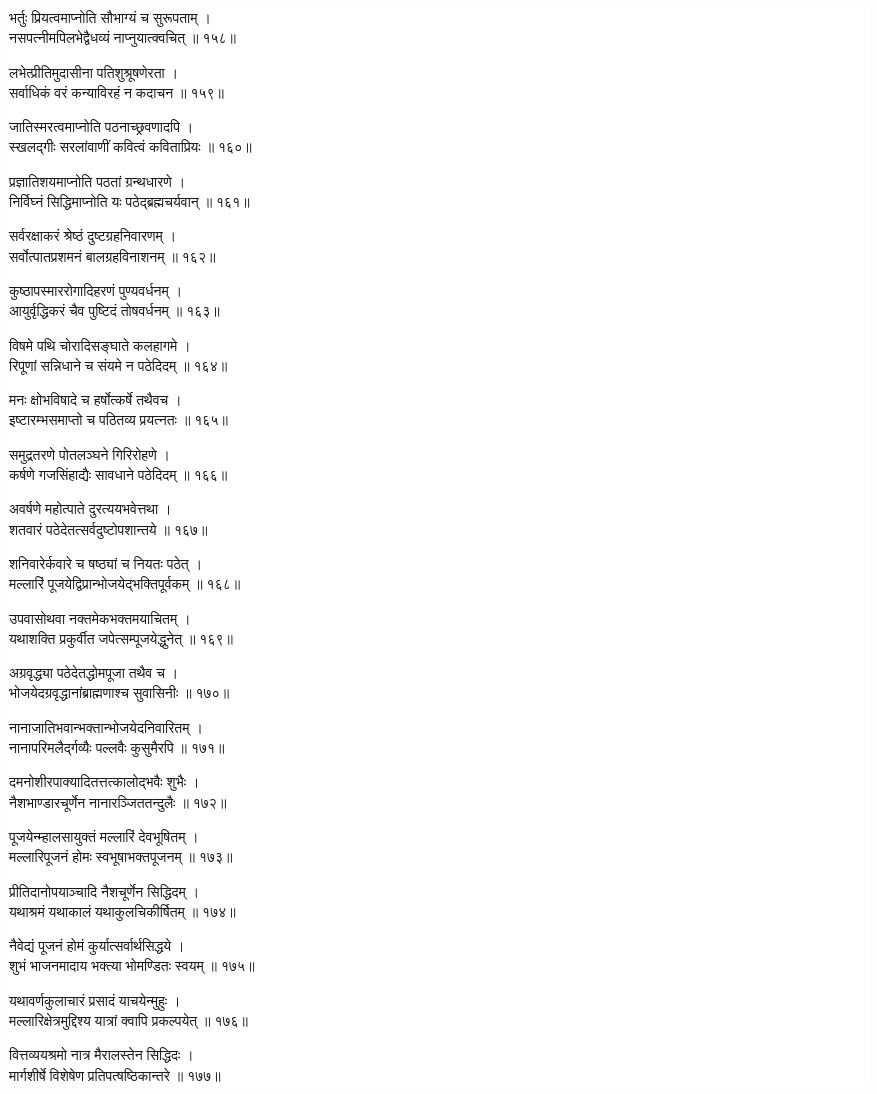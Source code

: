 भर्तुः प्रियत्वमाप्नोति सौभाग्यं च सुरूपताम् ।  
नसपत्नीमपिलभेद्वैधव्यं नाप्नुयात्क्वचित् ॥ १५८॥  
  
लभेत्प्रीतिमुदासीना पतिशुश्रूषणेरता ।  
सर्वाधिकं वरं कन्याविरहं न कदाचन ॥ १५९॥  
  
जातिस्मरत्वमाप्नोति पठनाच्छ्रवणादपि ।  
स्खलद्गीः सरलांवाणीं कवित्वं कविताप्रियः ॥ १६०॥  
  
प्रज्ञातिशयमाप्नोति पठतां ग्रन्थधारणे ।  
निर्विघ्नं सिद्धिमाप्नोति यः पठेद्ब्रह्मचर्यवान् ॥ १६१॥  
  
सर्वरक्षाकरं श्रेष्ठं दुष्टग्रहनिवारणम् ।  
सर्वोत्पातप्रशमनं बालग्रहविनाशनम् ॥ १६२॥  
  
कुष्ठापस्माररोगादिहरणं पुण्यवर्धनम् ।  
आयुर्वृद्धिकरं चैव पुष्टिदं तोषवर्धनम् ॥ १६३॥  
  
विषमे पथि चोरादिसङ्घाते कलहागमे ।  
रिपूणां सन्निधाने च संयमे न पठेदिदम् ॥ १६४॥  
  
मनः क्षोभविषादे च हर्षोत्कर्षे तथैवच ।  
इष्टारम्भसमाप्तो च पठितव्य प्रयत्नतः ॥ १६५॥  
  
समुद्रतरणे पोतलञ्घने गिरिरोहणे ।  
कर्षणे गजसिंहाद्यैः सावधाने पठेदिदम् ॥ १६६॥  
  
अवर्षणे महोत्पाते दुरत्ययभवेत्तथा ।  
शतवारं पठेदेतत्सर्वदुष्टोपशान्तये ॥ १६७॥  
  
शनिवारेर्कवारे च षष्ठ्यां च नियतः पठेत् ।  
मल्लारिं पूजयेद्विप्रान्भोजयेद्भक्तिपूर्वकम् ॥ १६८॥  
  
उपवासोथवा नक्तमेकभक्तमयाचितम् ।  
यथाशक्ति प्रकुर्वीत जपेत्सम्पूजयेद्धुनेत् ॥ १६९॥  
  
अग्रवृद्ध्या पठेदेतद्धोमपूजा तथैव च ।  
भोजयेदग्रवृद्धानांब्राह्मणाश्च सुवासिनीः ॥ १७०॥  
  
नानाजातिभवान्भक्तान्भोजयेदनिवारितम् ।  
नानापरिमलैर्द्गव्यैः पल्लवैः कुसुमैरपि ॥ १७१॥  
  
दमनोशीरपाक्यादितत्तत्कालोद्भवैः शुभैः ।  
नैशभाण्डारचूर्णेन नानारञ्जिततन्दुलैः ॥ १७२॥  
  
पूजयेन्म्हालसायुक्तं मल्लारिं देवभूषितम् ।  
मल्लारिपूजनं होमः स्वभूषाभक्तपूजनम् ॥ १७३॥  
  
प्रीतिदानोपयाञ्चादि नैशचूर्णेन सिद्धिदम् ।  
यथाश्रमं यथाकालं यथाकुलचिकीर्षितम् ॥ १७४॥  
  
नैवेद्यं पूजनं होमं कुर्यात्सर्वार्थसिद्धये ।  
शुभं भाजनमादाय भक्त्या भोमण्डितः स्वयम् ॥ १७५॥  
  
यथावर्णकुलाचारं प्रसादं याचयेन्मुहुः ।  
मल्लारिक्षेत्रमुद्दिश्य यात्रां क्वापि प्रकल्पयेत् ॥ १७६॥  
  
वित्तव्ययश्रमो नात्र मैरालस्तेन सिद्धिदः ।  
मार्गशीर्षे विशेषेण प्रतिपत्षष्ठिकान्तरे ॥ १७७॥  
  